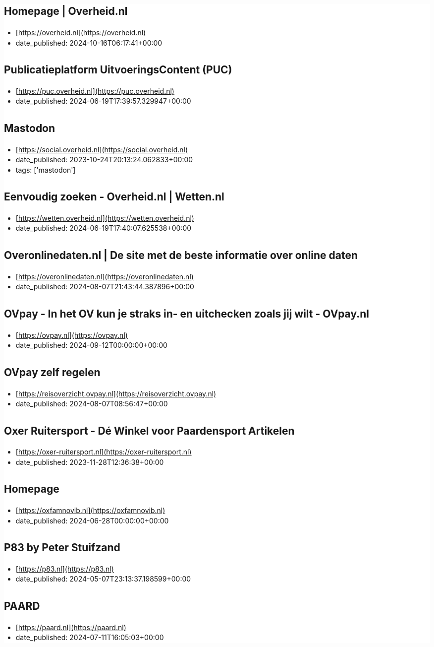  ## Homepage | Overheid.nl
 - [https://overheid.nl](https://overheid.nl)
 - date_published: 2024-10-16T06:17:41+00:00

 ## Publicatieplatform UitvoeringsContent (PUC)
 - [https://puc.overheid.nl](https://puc.overheid.nl)
 - date_published: 2024-06-19T17:39:57.329947+00:00

 ## Mastodon
 - [https://social.overheid.nl](https://social.overheid.nl)
 - date_published: 2023-10-24T20:13:24.062833+00:00
 - tags: ['mastodon']

 ## Eenvoudig zoeken - Overheid.nl | Wetten.nl
 - [https://wetten.overheid.nl](https://wetten.overheid.nl)
 - date_published: 2024-06-19T17:40:07.625538+00:00

 ## Overonlinedaten.nl | De site met de beste informatie over online daten
 - [https://overonlinedaten.nl](https://overonlinedaten.nl)
 - date_published: 2024-08-07T21:43:44.387896+00:00

 ## OVpay - In het OV kun je straks in- en uitchecken zoals jij wilt - OVpay.nl
 - [https://ovpay.nl](https://ovpay.nl)
 - date_published: 2024-09-12T00:00:00+00:00

 ## OVpay zelf regelen
 - [https://reisoverzicht.ovpay.nl](https://reisoverzicht.ovpay.nl)
 - date_published: 2024-08-07T08:56:47+00:00

 ## Oxer Ruitersport - Dé Winkel voor Paardensport Artikelen
 - [https://oxer-ruitersport.nl](https://oxer-ruitersport.nl)
 - date_published: 2023-11-28T12:36:38+00:00

 ## Homepage
 - [https://oxfamnovib.nl](https://oxfamnovib.nl)
 - date_published: 2024-06-28T00:00:00+00:00

 ## P83 by Peter Stuifzand
 - [https://p83.nl](https://p83.nl)
 - date_published: 2024-05-07T23:13:37.198599+00:00

 ## PAARD
 - [https://paard.nl](https://paard.nl)
 - date_published: 2024-07-11T16:05:03+00:00
